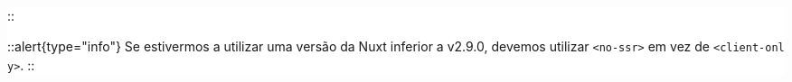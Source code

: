 ::

::alert{type="info"}
Se estivermos a utilizar uma versão da Nuxt inferior a v2.9.0, devemos utilizar `<no-ssr>` em vez de `<client-only>`.
::
